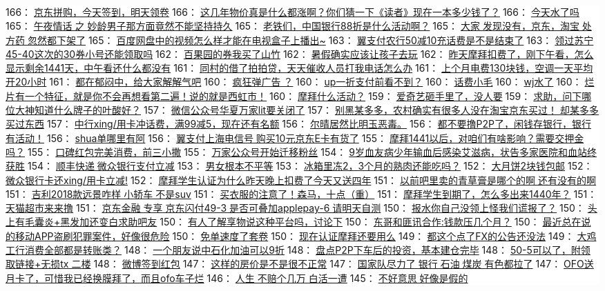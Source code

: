 166： [京东拼购，今天签到，明天领卷](http://www.zuanke8.com/thread-5162706-1-1.html)
166： [这几年物价真是什么都涨啊？你们猜一下《读者》现在一本多少钱了？](http://www.zuanke8.com/thread-5162870-1-1.html)
166： [今天水了吗](http://www.zuanke8.com/thread-5164012-1-1.html)
165： [午夜情话 之 妙龄男子那方面竟然不能坚持持久](http://www.zuanke8.com/thread-5162312-1-1.html)
165： [老铁们，中国银行88折是什么活动啊？](http://www.zuanke8.com/thread-5164184-1-1.html)
165： [大家 发现没有，京东，淘宝 处方药 忽然都下架了](http://www.zuanke8.com/thread-5162880-1-1.html)
165： [百度网盘中的视频怎么样才能在电视盒子上播出~](http://www.zuanke8.com/thread-5164242-1-1.html)
163： [翼支付农行50减10充话费是不是结束了](http://www.zuanke8.com/thread-5164036-1-1.html)
163： [领过苏宁45-40这次的30券小号还能领取吗](http://www.zuanke8.com/thread-5164146-1-1.html)
162： [百果园的券我买了山竹](http://www.zuanke8.com/thread-5163417-1-1.html)
162： [暑假确实应该让孩子去玩](http://www.zuanke8.com/thread-5163270-1-1.html)
162： [昨天摩拜扣费了，刚下午看，怎么显示剩余1441天，中午看还什么都没有](http://www.zuanke8.com/thread-5164233-1-1.html)
161： [同村的借了拍拍贷，天天催收人员打我电话怎么办](http://www.zuanke8.com/thread-5163604-1-1.html)
161： [上个月电费130块钱，空调一天平均开20小时](http://www.zuanke8.com/thread-5163396-1-1.html)
161： [都在郁闷中，给大家解解气吧](http://www.zuanke8.com/thread-5163639-1-1.html)
160： [疯狂弹广告 ？](http://www.zuanke8.com/thread-5164079-1-1.html)
160： [up一折支付前看不到？](http://www.zuanke8.com/thread-5164076-1-1.html)
160： [话费小毛](http://www.zuanke8.com/thread-5164217-1-1.html)
160： [wj水了](http://www.zuanke8.com/thread-5163093-1-1.html)
160： [烂片有一个特征，就是你不会再想看第二遍！说的就是西虹市！](http://www.zuanke8.com/thread-5163399-1-1.html)
160： [摩拜什么活动？](http://www.zuanke8.com/thread-5164283-1-1.html)
159： [爱奇艺砸手里了，没人要](http://www.zuanke8.com/thread-5163257-1-1.html)
159： [求助，问下哪位大神知道什么牌子的叶酸好？](http://www.zuanke8.com/thread-5164498-1-1.html)
157： [微信公众号华夏万家lit要关闭了](http://www.zuanke8.com/thread-5163990-1-1.html)
157： [别黑某多多，农村确实有很多人没在淘宝京东买过！ 却某多多买过东西](http://www.zuanke8.com/thread-5163163-1-1.html)
157： [中行xing/用卡冲话费，满99减5，现在还有名额](http://www.zuanke8.com/thread-5164198-1-1.html)
156： [尔晴居然比明玉恶毒。](http://www.zuanke8.com/thread-5163713-1-1.html)
156： [都不要撸P2P了，闲钱存银行，银行有活动！](http://www.zuanke8.com/thread-5162166-1-1.html)
156： [shua单哪里有阿](http://www.zuanke8.com/thread-5163582-1-1.html)
156： [翼支付上海电信号  购买10元京东E卡有货了](http://www.zuanke8.com/thread-5164111-1-1.html)
155： [摩拜1441以后，对咱们有啥影响？需要交押金吗？](http://www.zuanke8.com/thread-5163910-1-1.html)
155： [口碑红包完美消费，前三小撒](http://www.zuanke8.com/thread-5163556-1-1.html)
155： [万家公众号开始迁移粉丝](http://www.zuanke8.com/thread-5163987-1-1.html)
154： [9岁血友病少年输血后感染艾滋病，状告多家医院和血站终获胜](http://www.zuanke8.com/thread-5162507-1-1.html)
154： [顺丰快递 微众银行支付立减](http://www.zuanke8.com/thread-5163832-1-1.html)
153： [男女根本不平等](http://www.zuanke8.com/thread-5162687-1-1.html)
153： [冰箱里冻2，3个月的熟肉还能吃吗？](http://www.zuanke8.com/thread-5163375-1-1.html)
152： [大月饼2块钱包邮](http://www.zuanke8.com/thread-5163657-1-1.html)
152： [微众银行卡还xing/用卡立减!](http://www.zuanke8.com/thread-5162334-1-1.html)
152： [摩拜学生认证为什么昨天晚上扣费了今天又送四年](http://www.zuanke8.com/thread-5163994-1-1.html)
151： [以前吧里卖的青草膏是哪个的啊 还有没有的啊](http://www.zuanke8.com/thread-5164413-1-1.html)
151： [吉利2018款远景咋样  小轿车 不是suv](http://www.zuanke8.com/thread-5164021-1-1.html)
151： [买衣服的注意了！森马，十点（重）](http://www.zuanke8.com/thread-5162738-1-1.html)
151： [摩拜学生到期了，怎么多出来1440年？](http://www.zuanke8.com/thread-5164023-1-1.html)
151： [天猫超市来来撸](http://www.zuanke8.com/thread-5162569-1-1.html)
151： [京东金融 专享 京东闪付49-3 是否可叠加applepay-6 请明天自测](http://www.zuanke8.com/thread-5164437-1-1.html)
150： [报水你自己没领上怪我们谎报了？](http://www.zuanke8.com/thread-5163128-1-1.html)
150： [头上有毛囊炎+黑发加还变白求助吧友](http://www.zuanke8.com/thread-5163964-1-1.html)
150： [有人了解享物说这种平台吗，讨论下](http://www.zuanke8.com/thread-5164084-1-1.html)
150： [东哥和匪讯合作:钱款压几个月？](http://www.zuanke8.com/thread-5163275-1-1.html)
150： [最近总在说的移动APP盗刷犯罪案件，好像很危险](http://www.zuanke8.com/thread-5164049-1-1.html)
150： [免单速度了套卷](http://www.zuanke8.com/thread-5162763-1-1.html)
150： [现在认证摩拜还要用么](http://www.zuanke8.com/thread-5164299-1-1.html)
149： [都这个点了FX的公告还没法](http://www.zuanke8.com/thread-5164213-1-1.html)
149： [大鸡工行消费全部都是转账类？](http://www.zuanke8.com/thread-5164409-1-1.html)
148： [一个朋友说中石化加油可以9折](http://www.zuanke8.com/thread-5163402-1-1.html)
148： [盘点P2P下车后的投资，基本建仓完毕](http://www.zuanke8.com/thread-5162503-1-1.html)
148： [50-5可以了，附领取链接+无损tx 二楼](http://www.zuanke8.com/thread-5162306-1-1.html)
148： [微博签到红包](http://www.zuanke8.com/thread-5164164-1-1.html)
147： [这样的房价是不是很不正常](http://www.zuanke8.com/thread-5163214-1-1.html)
147： [国家队尽力了 银行 石油 煤炭 有色都拉了](http://www.zuanke8.com/thread-5162923-1-1.html)
147： [OFO送月卡了，可惜我已经换膜拜了，而且ofo车子烂](http://www.zuanke8.com/thread-5164030-1-1.html)
146： [人生 不赔个几万 白活一遭](http://www.zuanke8.com/thread-5163552-1-1.html)
145： [不好意思 好像是假的](http://www.zuanke8.com/thread-5163211-1-1.html)